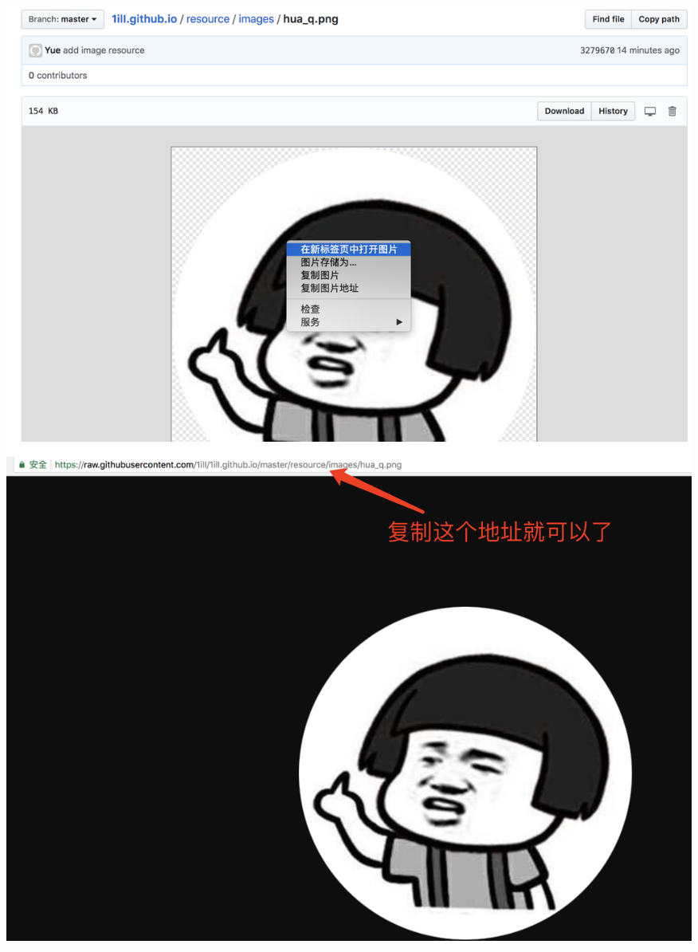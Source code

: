 ![右键](https://raw.githubusercontent.com/1ilI/1ilI.github.io/master/resource/2018-04/right-click.png)

![复制](https://raw.githubusercontent.com/1ilI/1ilI.github.io/master/resource/2018-04/copy-link.png)
